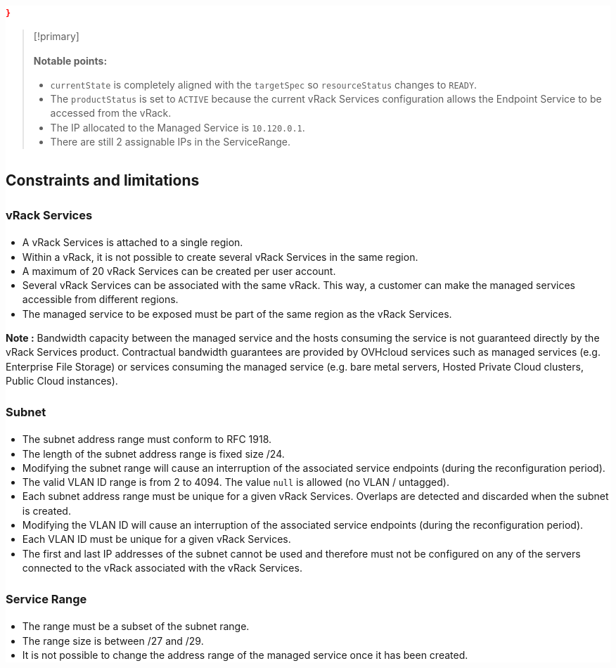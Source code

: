 ```bash
}
```

> [!primary]
>
> **Notable points:**
>
> - `currentState` is completely aligned with the `targetSpec` so `resourceStatus` changes to `READY`.
> - The `productStatus` is set to `ACTIVE` because the current vRack Services configuration allows the Endpoint Service to be accessed from the vRack.
> - The IP allocated to the Managed Service is `10.120.0.1`.
> - There are still 2 assignable IPs in the ServiceRange.
>

## Constraints and limitations

### vRack Services

- A vRack Services is attached to a single region.
- Within a vRack, it is not possible to create several vRack Services in the same region.
- A maximum of 20 vRack Services can be created per user account.
- Several vRack Services can be associated with the same vRack. This way, a customer can make the managed services accessible from different regions.
- The managed service to be exposed must be part of the same region as the vRack Services.

**Note :** Bandwidth capacity between the managed service and the hosts consuming the service is not guaranteed directly by the vRack Services product. Contractual bandwidth guarantees are provided by OVHcloud services such as managed services (e.g. Enterprise File Storage) or services consuming the managed service (e.g. bare metal servers, Hosted Private Cloud clusters, Public Cloud instances).

### Subnet

- The subnet address range must conform to RFC 1918.
- The length of the subnet address range is fixed size /24.
- Modifying the subnet range will cause an interruption of the associated service endpoints (during the reconfiguration period).
- The valid VLAN ID range is from 2 to 4094. The value `null` is allowed (no VLAN / untagged).
- Each subnet address range must be unique for a given vRack Services. Overlaps are detected and discarded when the subnet is created.
- Modifying the VLAN ID will cause an interruption of the associated service endpoints (during the reconfiguration period).
- Each VLAN ID must be unique for a given vRack Services.
- The first and last IP addresses of the subnet cannot be used and therefore must not be configured on any of the servers connected to the vRack associated with the vRack Services.

### Service Range

- The range must be a subset of the subnet range.
- The range size is between /27 and /29.
- It is not possible to change the address range of the managed service once it has been created.
